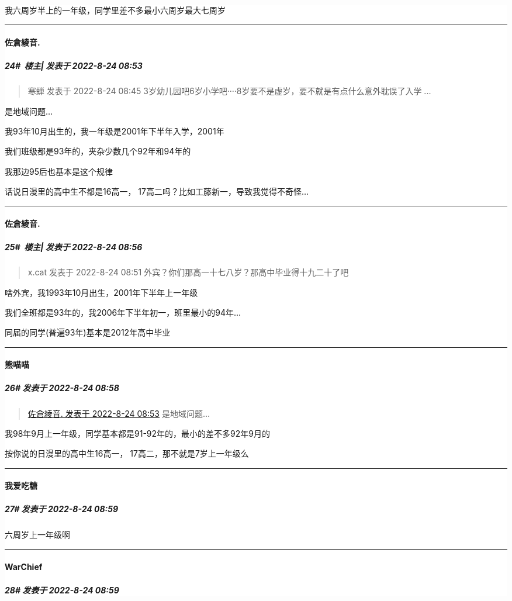 我六周岁半上的一年级，同学里差不多最小六周岁最大七周岁

*****

####  佐倉綾音.  
##### 24#         楼主| 发表于 2022-8-24 08:53

<blockquote>寒蝉 发表于 2022-8-24 08:45
3岁幼儿园吧6岁小学吧····8岁要不是虚岁，要不就是有点什么意外耽误了入学 ...</blockquote>
是地域问题…

我93年10月出生的，我一年级是2001年下半年入学，2001年

我们班级都是93年的，夹杂少数几个92年和94年的

我那边95后也基本是这个规律

话说日漫里的高中生不都是16高一， 17高二吗？比如工藤新一，导致我觉得不奇怪…

*****

####  佐倉綾音.  
##### 25#         楼主| 发表于 2022-8-24 08:56

<blockquote>x.cat 发表于 2022-8-24 08:51
外宾？你们那高一十七八岁？那高中毕业得十九二十了吧</blockquote>
啥外宾，我1993年10月出生，2001年下半年上一年级

我们全班都是93年的，我2006年下半年初一，班里最小的94年…

同届的同学(普遍93年)基本是2012年高中毕业

*****

####  熊喵喵  
##### 26#       发表于 2022-8-24 08:58

<blockquote><a href="httphttps://bbs.saraba1st.com/2b/forum.php?mod=redirect&amp;goto=findpost&amp;pid=57193093&amp;ptid=2088661" target="_blank">佐倉綾音. 发表于 2022-8-24 08:53</a>
是地域问题…</blockquote>
我98年9月上一年级，同学基本都是91-92年的，最小的差不多92年9月的

按你说的日漫里的高中生16高一， 17高二，那不就是7岁上一年级么

*****

####  我爱吃糖  
##### 27#       发表于 2022-8-24 08:59

六周岁上一年级啊

*****

####  WarChief  
##### 28#       发表于 2022-8-24 08:59
